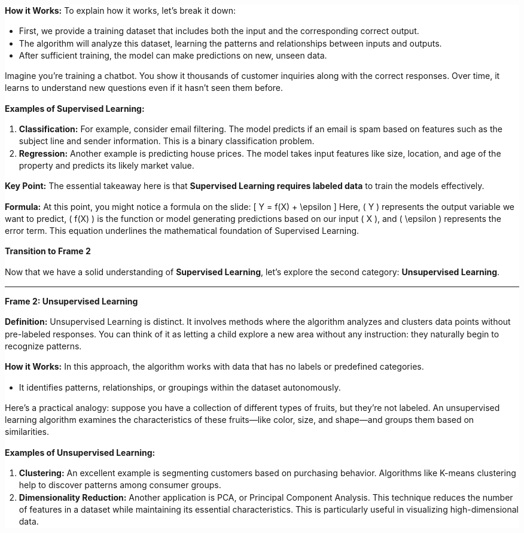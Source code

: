 **How it Works:**
To explain how it works, let’s break it down:
- First, we provide a training dataset that includes both the input and the corresponding correct output.
- The algorithm will analyze this dataset, learning the patterns and relationships between inputs and outputs. 
- After sufficient training, the model can make predictions on new, unseen data. 

Imagine you’re training a chatbot. You show it thousands of customer inquiries along with the correct responses. Over time, it learns to understand new questions even if it hasn’t seen them before.

**Examples of Supervised Learning:**
1. **Classification:** For example, consider email filtering. The model predicts if an email is spam based on features such as the subject line and sender information. This is a binary classification problem.
2. **Regression:** Another example is predicting house prices. The model takes input features like size, location, and age of the property and predicts its likely market value.

**Key Point:**
The essential takeaway here is that **Supervised Learning requires labeled data** to train the models effectively.

**Formula:**
At this point, you might notice a formula on the slide: 
\[ Y = f(X) + \epsilon \]
Here, \( Y \) represents the output variable we want to predict, \( f(X) \) is the function or model generating predictions based on our input \( X \), and \( \epsilon \) represents the error term. This equation underlines the mathematical foundation of Supervised Learning.

**Transition to Frame 2**

Now that we have a solid understanding of **Supervised Learning**, let’s explore the second category: **Unsupervised Learning**. 

---

**Frame 2: Unsupervised Learning**

**Definition:**
Unsupervised Learning is distinct. It involves methods where the algorithm analyzes and clusters data points without pre-labeled responses. You can think of it as letting a child explore a new area without any instruction: they naturally begin to recognize patterns.

**How it Works:**
In this approach, the algorithm works with data that has no labels or predefined categories. 
- It identifies patterns, relationships, or groupings within the dataset autonomously. 

Here’s a practical analogy: suppose you have a collection of different types of fruits, but they’re not labeled. An unsupervised learning algorithm examines the characteristics of these fruits—like color, size, and shape—and groups them based on similarities.

**Examples of Unsupervised Learning:**
1. **Clustering:** An excellent example is segmenting customers based on purchasing behavior. Algorithms like K-means clustering help to discover patterns among consumer groups. 
2. **Dimensionality Reduction:** Another application is PCA, or Principal Component Analysis. This technique reduces the number of features in a dataset while maintaining its essential characteristics. This is particularly useful in visualizing high-dimensional data.
